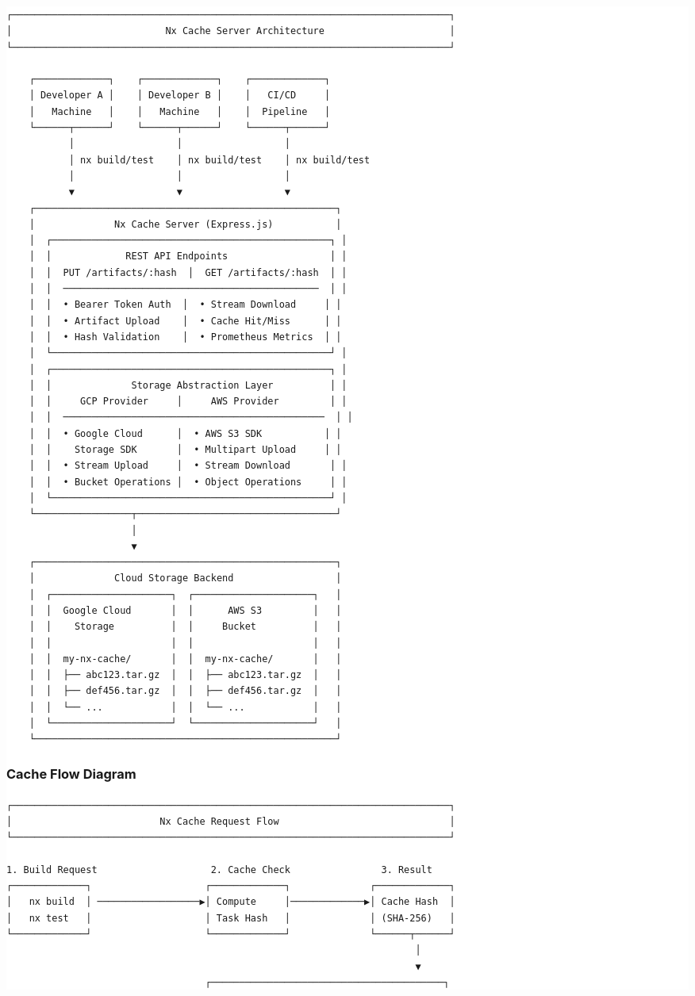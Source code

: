 ```
┌─────────────────────────────────────────────────────────────────────────────┐
│                           Nx Cache Server Architecture                      │
└─────────────────────────────────────────────────────────────────────────────┘

    ┌─────────────┐    ┌─────────────┐    ┌─────────────┐
    │ Developer A │    │ Developer B │    │   CI/CD     │
    │   Machine   │    │   Machine   │    │  Pipeline   │
    └──────┬──────┘    └──────┬──────┘    └──────┬──────┘
           │                  │                  │
           │ nx build/test    │ nx build/test    │ nx build/test
           │                  │                  │
           ▼                  ▼                  ▼
    ┌─────────────────────────────────────────────────────┐
    │              Nx Cache Server (Express.js)           │
    │  ┌─────────────────────────────────────────────────┐ │
    │  │             REST API Endpoints                  │ │
    │  │  PUT /artifacts/:hash  │  GET /artifacts/:hash  │ │
    │  │  ─────────────────────────────────────────────  │ │
    │  │  • Bearer Token Auth  │  • Stream Download     │ │
    │  │  • Artifact Upload    │  • Cache Hit/Miss      │ │
    │  │  • Hash Validation    │  • Prometheus Metrics  │ │
    │  └─────────────────────────────────────────────────┘ │
    │  ┌─────────────────────────────────────────────────┐ │
    │  │              Storage Abstraction Layer          │ │
    │  │     GCP Provider     │     AWS Provider         │ │
    │  │  ──────────────────────────────────────────────  │ │
    │  │  • Google Cloud      │  • AWS S3 SDK           │ │
    │  │    Storage SDK       │  • Multipart Upload     │ │
    │  │  • Stream Upload     │  • Stream Download       │ │
    │  │  • Bucket Operations │  • Object Operations     │ │
    │  └─────────────────────────────────────────────────┘ │
    └─────────────────┬───────────────────────────────────┘
                      │
                      ▼
    ┌─────────────────────────────────────────────────────┐
    │              Cloud Storage Backend                  │
    │  ┌─────────────────────┐  ┌─────────────────────┐   │
    │  │  Google Cloud       │  │      AWS S3         │   │
    │  │    Storage          │  │     Bucket          │   │
    │  │                     │  │                     │   │
    │  │  my-nx-cache/       │  │  my-nx-cache/       │   │
    │  │  ├── abc123.tar.gz  │  │  ├── abc123.tar.gz  │   │
    │  │  ├── def456.tar.gz  │  │  ├── def456.tar.gz  │   │
    │  │  └── ...            │  │  └── ...            │   │
    │  └─────────────────────┘  └─────────────────────┘   │
    └─────────────────────────────────────────────────────┘
```

### Cache Flow Diagram

```
┌─────────────────────────────────────────────────────────────────────────────┐
│                          Nx Cache Request Flow                              │
└─────────────────────────────────────────────────────────────────────────────┘

1. Build Request                    2. Cache Check                3. Result
┌─────────────┐                    ┌─────────────┐              ┌─────────────┐
│   nx build  │ ──────────────────▶│ Compute     │─────────────▶│ Cache Hash  │
│   nx test   │                    │ Task Hash   │              │ (SHA-256)   │
└─────────────┘                    └─────────────┘              └──────┬──────┘
                                                                        │
                                                                        ▼
                                   ┌─────────────────────────────────────────┐
```